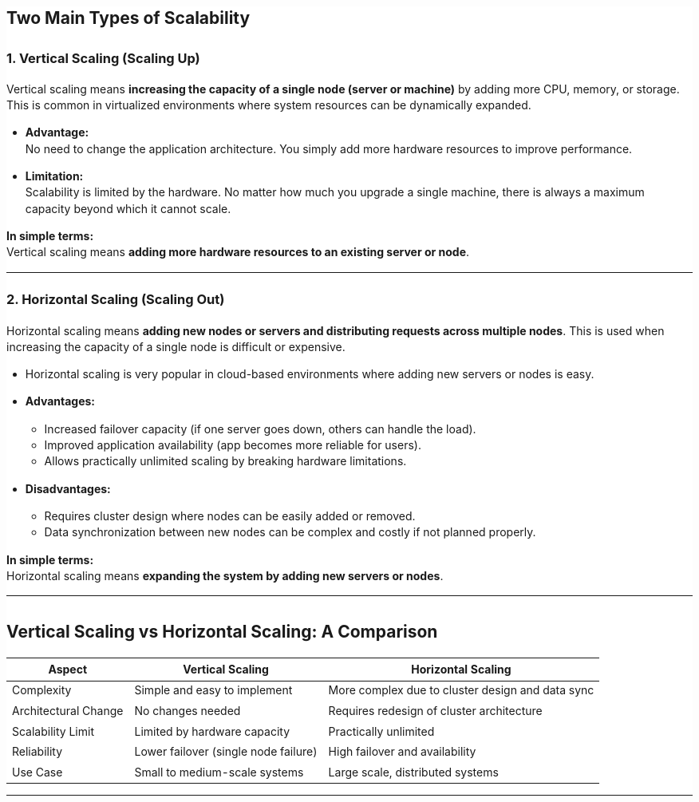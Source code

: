 
## Two Main Types of Scalability

### 1. Vertical Scaling (Scaling Up)  
Vertical scaling means **increasing the capacity of a single node (server or machine)** by adding more CPU, memory, or storage. This is common in virtualized environments where system resources can be dynamically expanded.

- **Advantage:**  
  No need to change the application architecture. You simply add more hardware resources to improve performance.

- **Limitation:**  
  Scalability is limited by the hardware. No matter how much you upgrade a single machine, there is always a maximum capacity beyond which it cannot scale.

**In simple terms:**  
Vertical scaling means **adding more hardware resources to an existing server or node**.

---

### 2. Horizontal Scaling (Scaling Out)  
Horizontal scaling means **adding new nodes or servers and distributing requests across multiple nodes**. This is used when increasing the capacity of a single node is difficult or expensive.

- Horizontal scaling is very popular in cloud-based environments where adding new servers or nodes is easy.

- **Advantages:**  
  - Increased failover capacity (if one server goes down, others can handle the load).  
  - Improved application availability (app becomes more reliable for users).  
  - Allows practically unlimited scaling by breaking hardware limitations.

- **Disadvantages:**  
  - Requires cluster design where nodes can be easily added or removed.  
  - Data synchronization between new nodes can be complex and costly if not planned properly.

**In simple terms:**  
Horizontal scaling means **expanding the system by adding new servers or nodes**.

---

## Vertical Scaling vs Horizontal Scaling: A Comparison

| Aspect                | Vertical Scaling                        | Horizontal Scaling                          |
|-----------------------|---------------------------------------|--------------------------------------------|
| Complexity            | Simple and easy to implement           | More complex due to cluster design and data sync |
| Architectural Change  | No changes needed                      | Requires redesign of cluster architecture  |
| Scalability Limit     | Limited by hardware capacity           | Practically unlimited                       |
| Reliability           | Lower failover (single node failure)  | High failover and availability             |
| Use Case              | Small to medium-scale systems          | Large scale, distributed systems           |

---